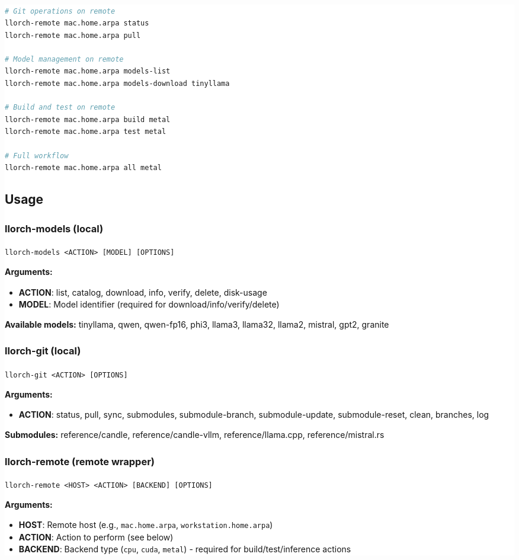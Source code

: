 ```bash
# Git operations on remote
llorch-remote mac.home.arpa status
llorch-remote mac.home.arpa pull

# Model management on remote
llorch-remote mac.home.arpa models-list
llorch-remote mac.home.arpa models-download tinyllama

# Build and test on remote
llorch-remote mac.home.arpa build metal
llorch-remote mac.home.arpa test metal

# Full workflow
llorch-remote mac.home.arpa all metal
```

## Usage

### llorch-models (local)

```
llorch-models <ACTION> [MODEL] [OPTIONS]
```

**Arguments:**
- **ACTION**: list, catalog, download, info, verify, delete, disk-usage
- **MODEL**: Model identifier (required for download/info/verify/delete)

**Available models:** tinyllama, qwen, qwen-fp16, phi3, llama3, llama32, llama2, mistral, gpt2, granite

### llorch-git (local)

```
llorch-git <ACTION> [OPTIONS]
```

**Arguments:**
- **ACTION**: status, pull, sync, submodules, submodule-branch, submodule-update, submodule-reset, clean, branches, log

**Submodules:** reference/candle, reference/candle-vllm, reference/llama.cpp, reference/mistral.rs

### llorch-remote (remote wrapper)

```
llorch-remote <HOST> <ACTION> [BACKEND] [OPTIONS]
```

**Arguments:**
- **HOST**: Remote host (e.g., `mac.home.arpa`, `workstation.home.arpa`)
- **ACTION**: Action to perform (see below)
- **BACKEND**: Backend type (`cpu`, `cuda`, `metal`) - required for build/test/inference actions
